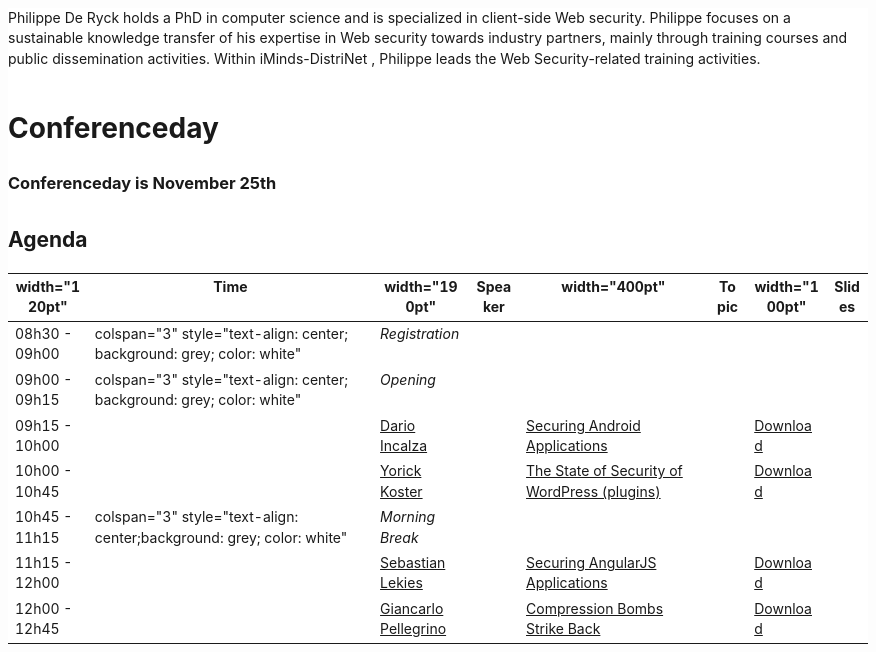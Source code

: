 Philippe De Ryck holds a PhD in computer science and is specialized in
client-side Web security. Philippe focuses on a sustainable knowledge
transfer of his expertise in Web security towards industry partners,
mainly through training courses and public dissemination activities.
Within iMinds-DistriNet , Philippe leads the Web Security-related
training activities.

# Conferenceday

### Conferenceday is November 25th

## Agenda

| width="120pt" | Time                                                                   | width="190pt"                                                                                                                 | Speaker | width="400pt"                                                                                                                                                                  | Topic | width="100pt"                                                                                                                                      | Slides |
| ------------- | ---------------------------------------------------------------------- | ----------------------------------------------------------------------------------------------------------------------------- | ------- | ------------------------------------------------------------------------------------------------------------------------------------------------------------------------------ | ----- | -------------------------------------------------------------------------------------------------------------------------------------------------- | ------ |
| 08h30 - 09h00 | colspan="3" style="text-align: center; background: grey; color: white" | *Registration*                                                                                                                |         |                                                                                                                                                                                |       |                                                                                                                                                    |        |
| 09h00 - 09h15 | colspan="3" style="text-align: center; background: grey; color: white" | *Opening*                                                                                                                     |         |                                                                                                                                                                                |       |                                                                                                                                                    |        |
| 09h15 - 10h00 |                                                                        | [Dario Incalza](BeNeLux_OWASP_Day_2016-2#Dario_Incalza "wikilink")                                                            |         | [Securing Android Applications](BeNeLux_OWASP_Day_2016-2#Securing_Android_Applications "wikilink")                                                                             |       | [Download](https://www.owasp.org/images/6/67/Benelux_day_20161125_D_Incalza_Securing_Android_Applications.pdf)                                     |        |
| 10h00 - 10h45 |                                                                        | [Yorick Koster](BeNeLux_OWASP_Day_2016-2#Yorick_Koster "wikilink")                                                            |         | [The State of Security of WordPress (plugins)](BeNeLux_OWASP_Day_2016-2#The_State_of_Security_of_WordPress_\(plugins\) "wikilink")                                             |       | [Download](https://www.owasp.org/images/f/fc/Benelux_day_20161125_Y_Koster_State_security_wordpress_plugins.pdf)                                   |        |
| 10h45 - 11h15 | colspan="3" style="text-align: center;background: grey; color: white"  | *Morning Break*                                                                                                               |         |                                                                                                                                                                                |       |                                                                                                                                                    |        |
| 11h15 - 12h00 |                                                                        | [Sebastian Lekies](BeNeLux_OWASP_Day_2016-2#Sebastian_Lekies "wikilink")                                                      |         | [Securing AngularJS Applications](BeNeLux_OWASP_Day_2016-2#Securing_AngularJS_Applications "wikilink")                                                                         |       | [Download](https://www.owasp.org/images/6/6e/Benelus_day_20161125_S_Lekies_Securing_AngularJS_Applications.pdf)                                    |        |
| 12h00 - 12h45 |                                                                        | [Giancarlo Pellegrino](BeNeLux_OWASP_Day_2016-2#Giancarlo_Pellegrino "wikilink")                                              |         | [Compression Bombs Strike Back](BeNeLux_OWASP_Day_2016-2#Compression_Bombs_Strike_Back "wikilink")                                                                             |       | [Download](https://www.owasp.org/images/c/c9/Benelux_day_20161125_G_Pellegrino_CompressionBombsStrikeBack.pdf)                                     |        |